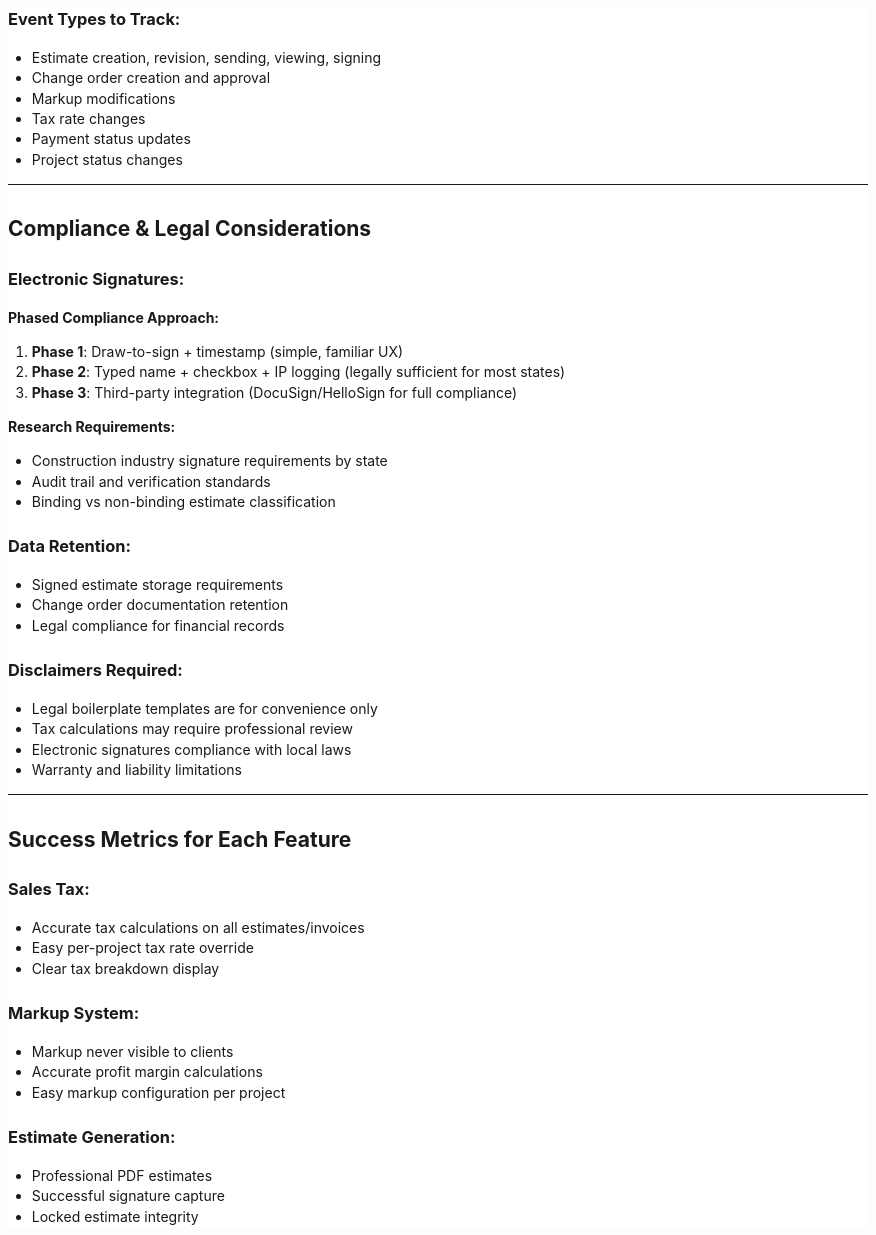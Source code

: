 ### **Event Types to Track:**
- Estimate creation, revision, sending, viewing, signing
- Change order creation and approval  
- Markup modifications
- Tax rate changes
- Payment status updates
- Project status changes

---

## **Compliance & Legal Considerations**

### **Electronic Signatures:**
**Phased Compliance Approach:**
1. **Phase 1**: Draw-to-sign + timestamp (simple, familiar UX)
2. **Phase 2**: Typed name + checkbox + IP logging (legally sufficient for most states)
3. **Phase 3**: Third-party integration (DocuSign/HelloSign for full compliance)

**Research Requirements:**
- Construction industry signature requirements by state
- Audit trail and verification standards
- Binding vs non-binding estimate classification

### **Data Retention:**
- Signed estimate storage requirements
- Change order documentation retention
- Legal compliance for financial records

### **Disclaimers Required:**
- Legal boilerplate templates are for convenience only
- Tax calculations may require professional review
- Electronic signatures compliance with local laws
- Warranty and liability limitations

---

## **Success Metrics for Each Feature**

### **Sales Tax:**
- Accurate tax calculations on all estimates/invoices
- Easy per-project tax rate override
- Clear tax breakdown display

### **Markup System:**
- Markup never visible to clients
- Accurate profit margin calculations
- Easy markup configuration per project

### **Estimate Generation:**
- Professional PDF estimates
- Successful signature capture
- Locked estimate integrity
